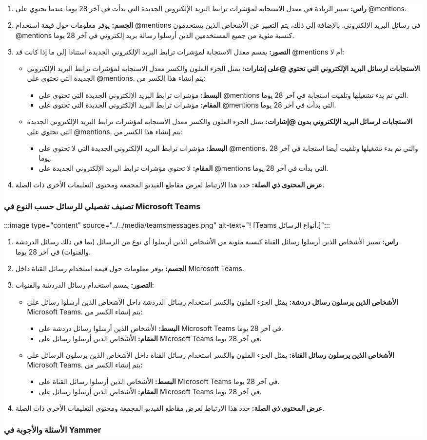 1. **راس:** تمييز الزيادة في معدل الاستجابة لمؤشرات ترابط البريد الإلكتروني الجديدة التي بدأت في آخر 28 يوما عندما تحتوي على @mentions.

2. **الجسم:** يوفر معلومات حول قيمة استخدام @mentions في رسائل البريد الإلكتروني. بالإضافة إلى ذلك، يتم التعبير عن الأشخاص الذين يستخدمون @mentions كنسبة مئوية من جميع المستخدمين الذين أرسلوا رسالة بريد إلكتروني في آخر 28 يوما.

3. **التصور:** يقسم معدل الاستجابة لمؤشرات ترابط البريد الإلكتروني الجديدة استنادا إلى ما إذا كانت قد @mentions أم لا:

   - **الاستجابات لرسائل البريد الإلكتروني التي تحتوي \@على إشارات:** يمثل الجزء الملون والكسر معدل الاستجابة لمؤشرات ترابط البريد الإلكتروني الجديدة التي تحتوي على @mentions. يتم إنشاء هذا الكسر من:

     - **البسط:** مؤشرات ترابط البريد الإلكتروني الجديدة التي تحتوي على @mentions التي تم بدء تشغيلها وتلقيت استجابة في آخر 28 يوما.
     - **المقام:** مؤشرات ترابط البريد الإلكتروني الجديدة التي تحتوي على @mentions التي بدأت في آخر 28 يوما.

   - **الاستجابات لرسائل البريد الإلكتروني بدون \@إشارات:** يمثل الجزء الملون والكسر معدل الاستجابة لمؤشرات ترابط البريد الإلكتروني الجديدة التي تحتوي على @mentions. يتم إنشاء هذا الكسر من:

     - **البسط:** مؤشرات ترابط البريد الإلكتروني الجديدة التي لا تحتوي على @mentions، والتي تم بدء تشغيلها وتلقيت أيضا استجابة في آخر 28 يوما.
     - **المقام:** لا تحتوي مؤشرات ترابط البريد الإلكتروني الجديدة على @mentions التي بدأت في آخر 28 يوما.

4. **عرض المحتوى ذي الصلة:** حدد هذا الارتباط لعرض مقاطع الفيديو المجمعة ومحتوى التعليمات الأخرى ذات الصلة.


### <a name="breakdown-of-messages-by-type-in-microsoft-teams"></a>تصنيف تفصيلي للرسائل حسب النوع في Microsoft Teams

:::image type="content" source="../../media/teamsmessages.png" alt-text="! [Teams أنواع الرسائل.]":::

1. **راس:** تمييز الأشخاص الذين أرسلوا رسائل القناة كنسبة مئوية من الأشخاص الذين أرسلوا أي نوع من الرسائل (بما في ذلك رسائل الدردشة والقنوات) في آخر 28 يوما.

2. **الجسم:** يوفر معلومات حول قيمة استخدام رسائل القناة داخل Microsoft Teams.

3. **التصور:** يقسم استخدام رسائل الدردشة والقنوات:

      - **الأشخاص الذين يرسلون رسائل دردشة:** يمثل الجزء الملون والكسر استخدام رسائل الدردشة داخل الأشخاص الذين أرسلوا رسائل على Microsoft Teams. يتم إنشاء الكسر من:

        - **البسط:** الأشخاص الذين أرسلوا رسائل دردشة على Microsoft Teams في آخر 28 يوما.
        - **المقام:** الأشخاص الذين أرسلوا رسائل على Microsoft Teams في آخر 28 يوما.

      - **الأشخاص الذين يرسلون رسائل القناة:** يمثل الجزء الملون والكسر استخدام رسائل القناة داخل الأشخاص الذين يرسلون الرسائل على Microsoft Teams. يتم إنشاء الكسر من:

        - **البسط:** الأشخاص الذين أرسلوا رسائل القناة على Microsoft Teams في آخر 28 يوما.
        - **المقام:** الأشخاص الذين أرسلوا رسائل على Microsoft Teams في آخر 28 يوما.

4. **عرض المحتوى ذي الصلة:** حدد هذا الارتباط لعرض مقاطع الفيديو المجمعة ومحتوى التعليمات الأخرى ذات الصلة.

### <a name="questions-and-answers-in-yammer"></a>الأسئلة والأجوبة في Yammer
